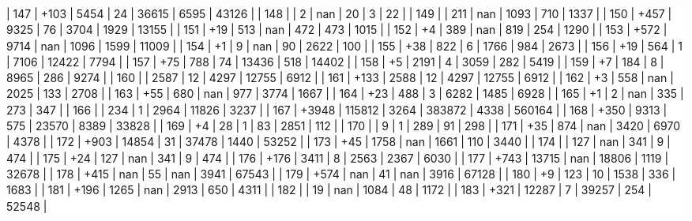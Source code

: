 | 147 |   +103 |     5454 |         24 |  36615           |     6595 |   43126 |
| 148 |        |        2 |        nan |     20           |        3 |      22 |
| 149 |        |      211 |        nan |   1093           |      710 |    1337 |
| 150 |   +457 |     9325 |         76 |   3704           |     1929 |   13155 |
| 151 |    +19 |      513 |        nan |    472           |      473 |    1015 |
| 152 |     +4 |      389 |        nan |    819           |      254 |    1290 |
| 153 |   +572 |     9714 |        nan |   1096           |     1599 |   11009 |
| 154 |     +1 |        9 |        nan |     90           |     2622 |     100 |
| 155 |    +38 |      822 |          6 |   1766           |      984 |    2673 |
| 156 |    +19 |      564 |          1 |   7106           |    12422 |    7794 |
| 157 |    +75 |      788 |         74 |  13436           |      518 |   14402 |
| 158 |     +5 |     2191 |          4 |   3059           |      282 |    5419 |
| 159 |     +7 |      184 |          8 |   8965           |      286 |    9274 |
| 160 |        |     2587 |         12 |   4297           |    12755 |    6912 |
| 161 |   +133 |     2588 |         12 |   4297           |    12755 |    6912 |
| 162 |     +3 |      558 |        nan |   2025           |      133 |    2708 |
| 163 |    +55 |      680 |        nan |    977           |     3774 |    1667 |
| 164 |    +23 |      488 |          3 |   6282           |     1485 |    6928 |
| 165 |     +1 |        2 |        nan |    335           |      273 |     347 |
| 166 |        |      234 |          1 |   2964           |    11826 |    3237 |
| 167 |  +3948 |   115812 |       3264 | 383872           |     4338 |  560164 |
| 168 |   +350 |     9313 |        575 |  23570           |     8389 |   33828 |
| 169 |     +4 |       28 |          1 |     83           |     2851 |     112 |
| 170 |        |        9 |          1 |    289           |       91 |     298 |
| 171 |    +35 |      874 |        nan |   3420           |     6970 |    4378 |
| 172 |   +903 |    14854 |         31 |  37478           |     1440 |   53252 |
| 173 |    +45 |     1758 |        nan |   1661           |      110 |    3440 |
| 174 |        |      127 |        nan |    341           |        9 |     474 |
| 175 |    +24 |      127 |        nan |    341           |        9 |     474 |
| 176 |   +176 |     3411 |          8 |   2563           |     2367 |    6030 |
| 177 |   +743 |    13715 |        nan |  18806           |     1119 |   32678 |
| 178 |   +415 |      nan |         55 |    nan           |     3941 |   67543 |
| 179 |   +574 |      nan |         41 |    nan           |     3916 |   67128 |
| 180 |     +9 |      123 |         10 |   1538           |      336 |    1683 |
| 181 |   +196 |     1265 |        nan |   2913           |      650 |    4311 |
| 182 |        |       19 |        nan |   1084           |       48 |    1172 |
| 183 |   +321 |    12287 |          7 |  39257           |      254 |   52548 |